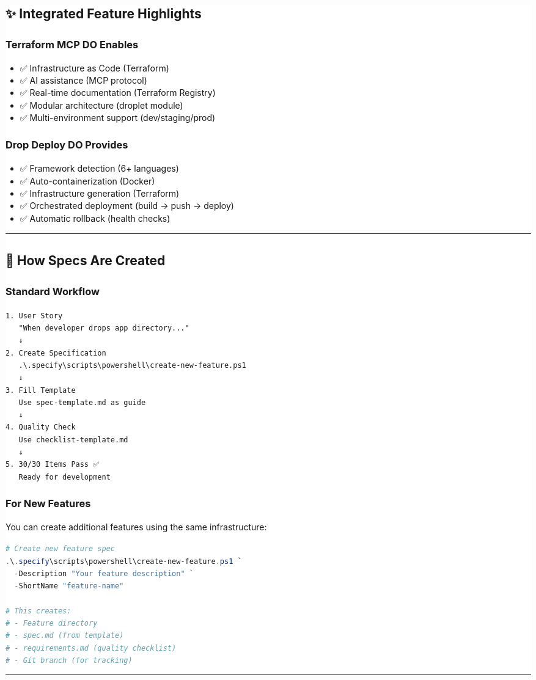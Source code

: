
## ✨ Integrated Feature Highlights

### Terraform MCP DO Enables
- ✅ Infrastructure as Code (Terraform)
- ✅ AI assistance (MCP protocol)
- ✅ Real-time documentation (Terraform Registry)
- ✅ Modular architecture (droplet module)
- ✅ Multi-environment support (dev/staging/prod)

### Drop Deploy DO Provides
- ✅ Framework detection (6+ languages)
- ✅ Auto-containerization (Docker)
- ✅ Infrastructure generation (Terraform)
- ✅ Orchestrated deployment (build → push → deploy)
- ✅ Automatic rollback (health checks)

---

## 🔄 How Specs Are Created

### Standard Workflow
```
1. User Story
   "When developer drops app directory..."
   ↓
2. Create Specification
   .\.specify\scripts\powershell\create-new-feature.ps1
   ↓
3. Fill Template
   Use spec-template.md as guide
   ↓
4. Quality Check
   Use checklist-template.md
   ↓
5. 30/30 Items Pass ✅
   Ready for development
```

### For New Features
You can create additional features using the same infrastructure:

```powershell
# Create new feature spec
.\.specify\scripts\powershell\create-new-feature.ps1 `
  -Description "Your feature description" `
  -ShortName "feature-name"

# This creates:
# - Feature directory
# - spec.md (from template)
# - requirements.md (quality checklist)
# - Git branch (for tracking)
```

---